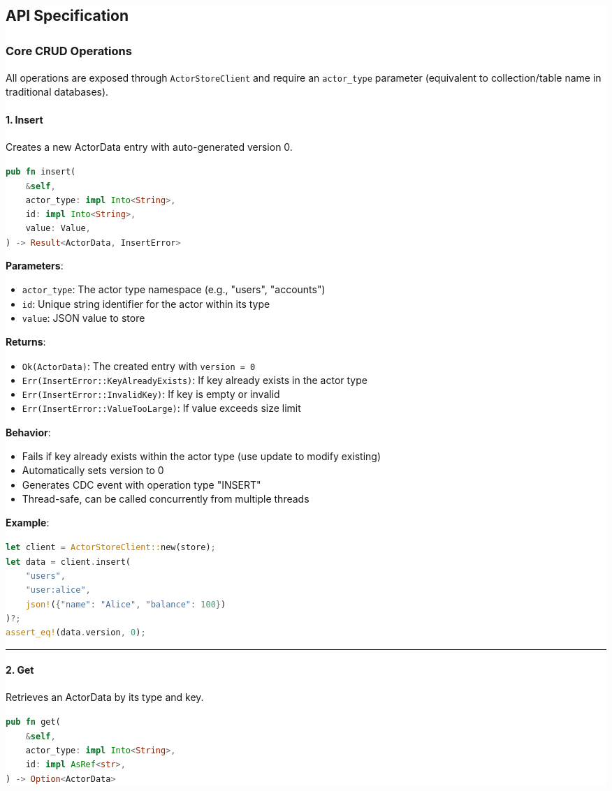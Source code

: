 ## API Specification

### Core CRUD Operations

All operations are exposed through `ActorStoreClient` and require an `actor_type` parameter (equivalent to collection/table name in traditional databases).

#### 1. Insert

Creates a new ActorData entry with auto-generated version 0.

```rust
pub fn insert(
    &self,
    actor_type: impl Into<String>,
    id: impl Into<String>,
    value: Value,
) -> Result<ActorData, InsertError>
```

**Parameters**:
- `actor_type`: The actor type namespace (e.g., "users", "accounts")
- `id`: Unique string identifier for the actor within its type
- `value`: JSON value to store

**Returns**:
- `Ok(ActorData)`: The created entry with `version = 0`
- `Err(InsertError::KeyAlreadyExists)`: If key already exists in the actor type
- `Err(InsertError::InvalidKey)`: If key is empty or invalid
- `Err(InsertError::ValueTooLarge)`: If value exceeds size limit

**Behavior**:
- Fails if key already exists within the actor type (use update to modify existing)
- Automatically sets version to 0
- Generates CDC event with operation type "INSERT"
- Thread-safe, can be called concurrently from multiple threads

**Example**:
```rust
let client = ActorStoreClient::new(store);
let data = client.insert(
    "users",
    "user:alice",
    json!({"name": "Alice", "balance": 100})
)?;
assert_eq!(data.version, 0);
```

---

#### 2. Get

Retrieves an ActorData by its type and key.

```rust
pub fn get(
    &self,
    actor_type: impl Into<String>,
    id: impl AsRef<str>,
) -> Option<ActorData>
```

